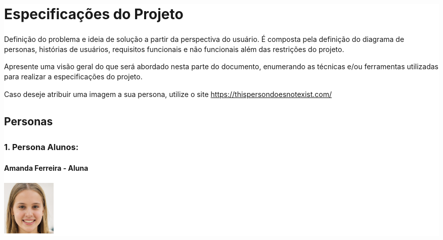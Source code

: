 # Especificações do Projeto

Definição do problema e ideia de solução a partir da perspectiva do usuário. É composta pela definição do  diagrama de personas, histórias de usuários, requisitos funcionais e não funcionais além das restrições do projeto.

Apresente uma visão geral do que será abordado nesta parte do documento, enumerando as técnicas e/ou ferramentas utilizadas para realizar a especificações do projeto.

Caso deseje atribuir uma imagem a sua persona, utilize o site https://thispersondoesnotexist.com/

## Personas

### 1. Persona Alunos:

#### **Amanda Ferreira - Aluna**

<img src="./img/Personas/AlunaAmandaFerreira.png" alt="Persona da Amanda Ferreira – Aluna" height="100" />
